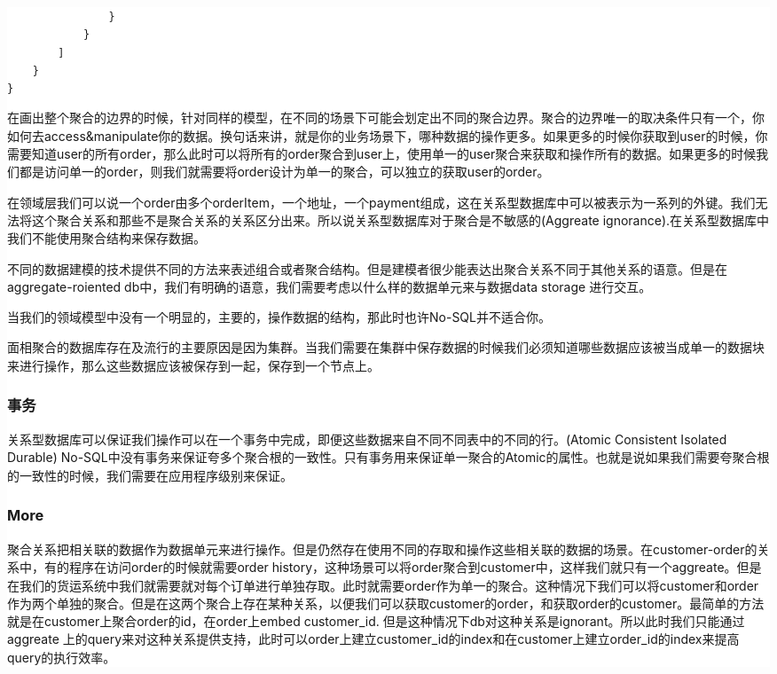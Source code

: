                     }
                }
            ]
        }
    }

在画出整个聚合的边界的时候，针对同样的模型，在不同的场景下可能会划定出不同的聚合边界。聚合的边界唯一的取决条件只有一个，你如何去access&manipulate你的数据。换句话来讲，就是你的业务场景下，哪种数据的操作更多。如果更多的时候你获取到user的时候，你需要知道user的所有order，那么此时可以将所有的order聚合到user上，使用单一的user聚合来获取和操作所有的数据。如果更多的时候我们都是访问单一的order，则我们就需要将order设计为单一的聚合，可以独立的获取user的order。


在领域层我们可以说一个order由多个orderItem，一个地址，一个payment组成，这在关系型数据库中可以被表示为一系列的外键。我们无法将这个聚合关系和那些不是聚合关系的关系区分出来。所以说关系型数据库对于聚合是不敏感的(Aggreate ignorance).在关系型数据库中我们不能使用聚合结构来保存数据。

不同的数据建模的技术提供不同的方法来表述组合或者聚合结构。但是建模者很少能表达出聚合关系不同于其他关系的语意。但是在aggregate-roiented db中，我们有明确的语意，我们需要考虑以什么样的数据单元来与数据data storage 进行交互。

当我们的领域模型中没有一个明显的，主要的，操作数据的结构，那此时也许No-SQL并不适合你。

面相聚合的数据库存在及流行的主要原因是因为集群。当我们需要在集群中保存数据的时候我们必须知道哪些数据应该被当成单一的数据块来进行操作，那么这些数据应该被保存到一起，保存到一个节点上。

### 事务
关系型数据库可以保证我们操作可以在一个事务中完成，即便这些数据来自不同不同表中的不同的行。(Atomic Consistent Isolated Durable)
No-SQL中没有事务来保证夸多个聚合根的一致性。只有事务用来保证单一聚合的Atomic的属性。也就是说如果我们需要夸聚合根的一致性的时候，我们需要在应用程序级别来保证。

### More
聚合关系把相关联的数据作为数据单元来进行操作。但是仍然存在使用不同的存取和操作这些相关联的数据的场景。在customer-order的关系中，有的程序在访问order的时候就需要order history，这种场景可以将order聚合到customer中，这样我们就只有一个aggreate。但是在我们的货运系统中我们就需要就对每个订单进行单独存取。此时就需要order作为单一的聚合。这种情况下我们可以将customer和order作为两个单独的聚合。但是在这两个聚合上存在某种关系，以便我们可以获取customer的order，和获取order的customer。最简单的方法就是在customer上聚合order的id，在order上embed customer_id. 但是这种情况下db对这种关系是ignorant。所以此时我们只能通过aggreate 上的query来对这种关系提供支持，此时可以order上建立customer_id的index和在customer上建立order_id的index来提高query的执行效率。

